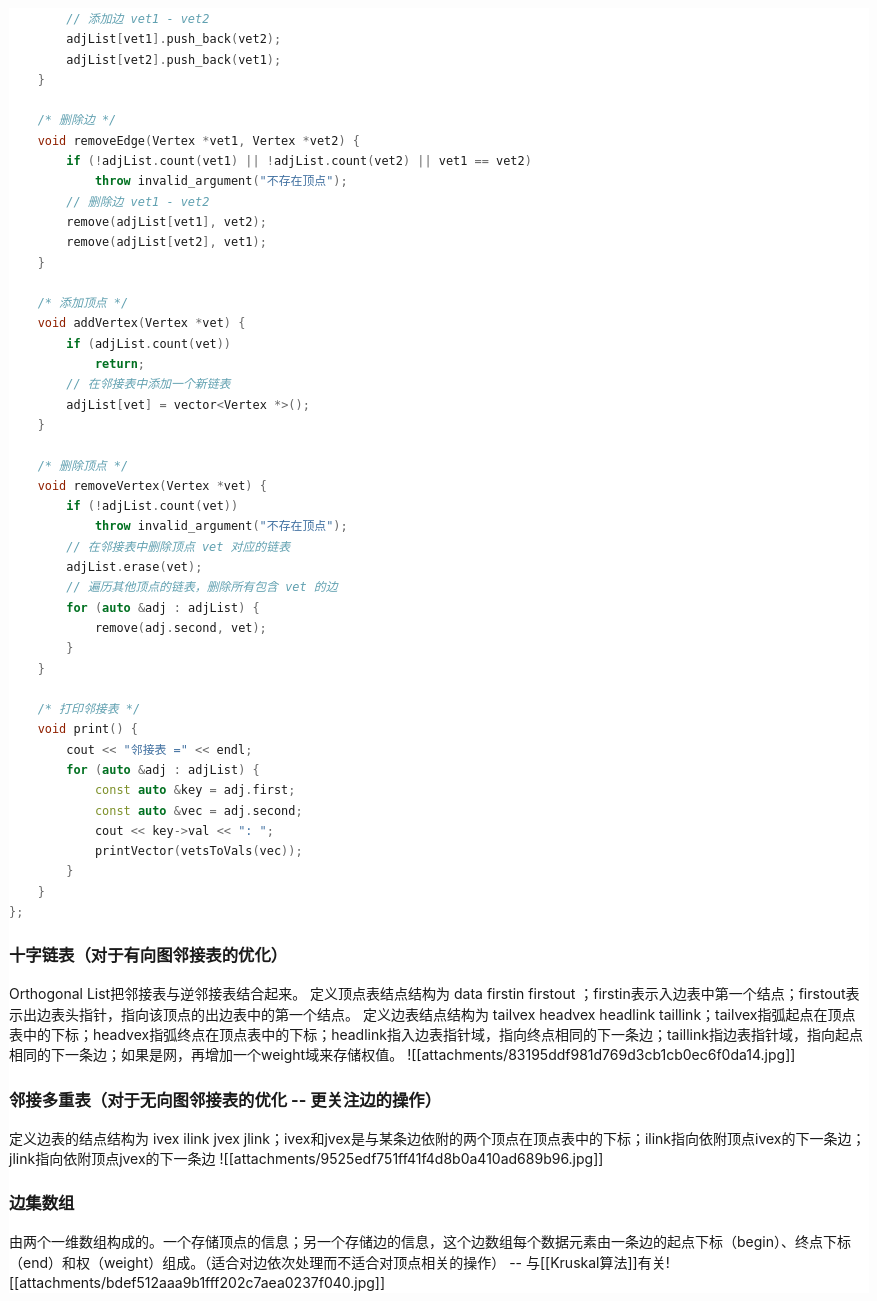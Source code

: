 ```cpp
        // 添加边 vet1 - vet2
        adjList[vet1].push_back(vet2);
        adjList[vet2].push_back(vet1);
    }

    /* 删除边 */
    void removeEdge(Vertex *vet1, Vertex *vet2) {
        if (!adjList.count(vet1) || !adjList.count(vet2) || vet1 == vet2)
            throw invalid_argument("不存在顶点");
        // 删除边 vet1 - vet2
        remove(adjList[vet1], vet2);
        remove(adjList[vet2], vet1);
    }

    /* 添加顶点 */
    void addVertex(Vertex *vet) {
        if (adjList.count(vet))
            return;
        // 在邻接表中添加一个新链表
        adjList[vet] = vector<Vertex *>();
    }

    /* 删除顶点 */
    void removeVertex(Vertex *vet) {
        if (!adjList.count(vet))
            throw invalid_argument("不存在顶点");
        // 在邻接表中删除顶点 vet 对应的链表
        adjList.erase(vet);
        // 遍历其他顶点的链表，删除所有包含 vet 的边
        for (auto &adj : adjList) {
            remove(adj.second, vet);
        }
    }

    /* 打印邻接表 */
    void print() {
        cout << "邻接表 =" << endl;
        for (auto &adj : adjList) {
            const auto &key = adj.first;
            const auto &vec = adj.second;
            cout << key->val << ": ";
            printVector(vetsToVals(vec));
        }
    }
};
```
### 十字链表（对于有向图邻接表的优化）
Orthogonal List把邻接表与逆邻接表结合起来。
	 定义顶点表结点结构为 data  firstin  firstout ；firstin表示入边表中第一个结点；firstout表示出边表头指针，指向该顶点的出边表中的第一个结点。
	 定义边表结点结构为 tailvex  headvex  headlink  taillink；tailvex指弧起点在顶点表中的下标；headvex指弧终点在顶点表中的下标；headlink指入边表指针域，指向终点相同的下一条边；taillink指边表指针域，指向起点相同的下一条边；如果是网，再增加一个weight域来存储权值。
	 ![[attachments/83195ddf981d769d3cb1cb0ec6f0da14.jpg]]
### 邻接多重表（对于无向图邻接表的优化 -- 更关注边的操作）
定义边表的结点结构为 ivex  ilink  jvex  jlink；ivex和jvex是与某条边依附的两个顶点在顶点表中的下标；ilink指向依附顶点ivex的下一条边；jlink指向依附顶点jvex的下一条边
![[attachments/9525edf751ff41f4d8b0a410ad689b96.jpg]]
### 边集数组
由两个一维数组构成的。一个存储顶点的信息；另一个存储边的信息，这个边数组每个数据元素由一条边的起点下标（begin）、终点下标（end）和权（weight）组成。（适合对边依次处理而不适合对顶点相关的操作） -- 与[[Kruskal算法]]有关![[attachments/bdef512aaa9b1fff202c7aea0237f040.jpg]]
